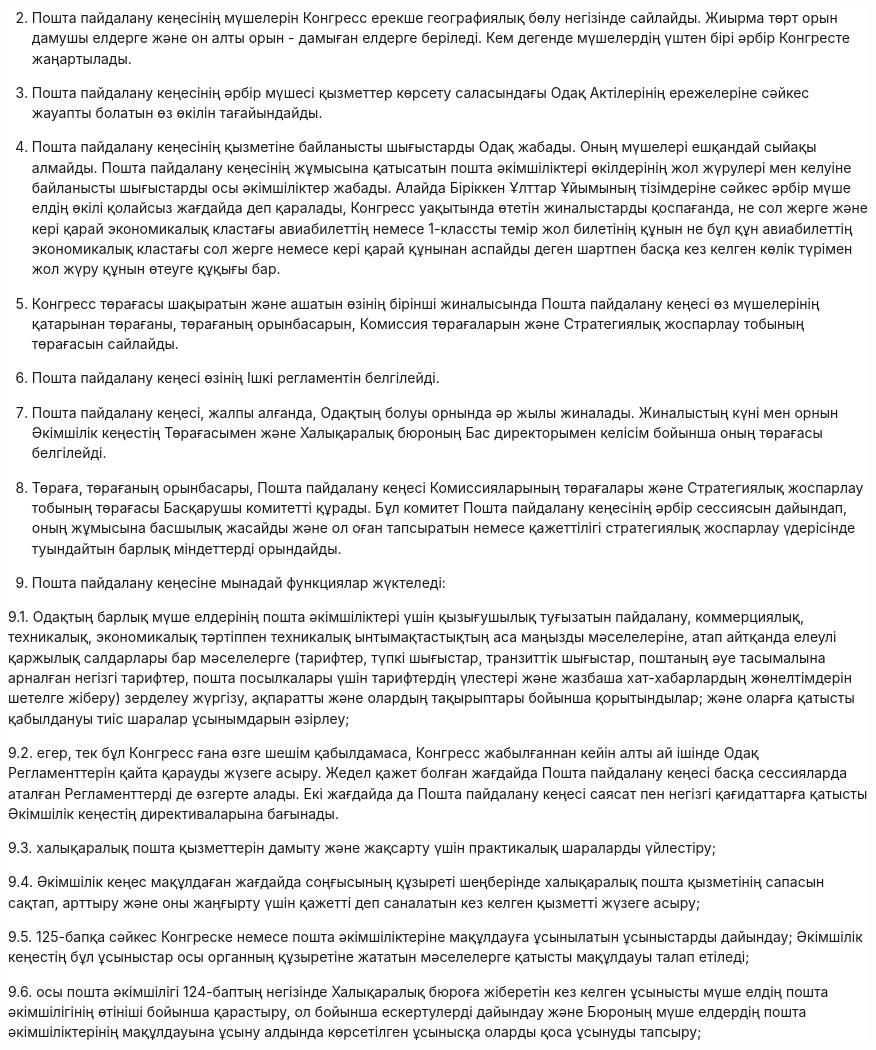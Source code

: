 2. Пошта пайдалану кеңесінің мүшелерін Конгресс ерекше географиялық бөлу негізінде сайлайды. Жиырма төрт орын дамушы елдерге және он алты орын - дамыған елдерге беріледі. Кем дегенде мүшелердің үштен бірі әрбір Конгресте жаңартылады.

3. Пошта пайдалану кеңесінің әрбір мүшесі қызметтер көрсету саласындағы Одақ Актілерінің ережелеріне сәйкес жауапты болатын өз өкілін тағайындайды.

4. Пошта пайдалану кеңесінің қызметіне байланысты шығыстарды Одақ жабады. Оның мүшелері ешқандай сыйақы алмайды. Пошта пайдалану кеңесінің жұмысына қатысатын пошта әкімшіліктері өкілдерінің жол жүрулері мен келуіне байланысты шығыстарды осы әкімшіліктер жабады. Алайда Біріккен Ұлттар Ұйымының тізімдеріне сәйкес әрбір мүше елдің өкілі қолайсыз жағдайда деп қаралады, Конгресс уақытында өтетін жиналыстарды қоспағанда, не сол жерге және кері қарай экономикалық кластағы авиабилеттің немесе 1-классты темір жол билетінің құнын не бұл құн авиабилеттің экономикалық кластағы сол жерге немесе кері қарай құнынан аспайды деген шартпен басқа кез келген көлік түрімен жол жүру құнын өтеуге құқығы бар.

5. Конгресс төрағасы шақыратын және ашатын өзінің бірінші жиналысында Пошта пайдалану кеңесі өз мүшелерінің қатарынан төрағаны, төрағаның орынбасарын, Комиссия төрағаларын және Стратегиялық жоспарлау тобының төрағасын сайлайды.

6. Пошта пайдалану кеңесі өзінің Ішкі регламентін белгілейді.

7. Пошта пайдалану кеңесі, жалпы алғанда, Одақтың болуы орнында әр жылы жиналады. Жиналыстың күні мен орнын Әкімшілік кеңестің Төрағасымен және Халықаралық бюроның Бас директорымен келісім бойынша оның төрағасы белгілейді.

8. Төраға, төрағаның орынбасары, Пошта пайдалану кеңесі Комиссияларының төрағалары және Стратегиялық жоспарлау тобының төрағасы Басқарушы комитетті құрады. Бұл комитет Пошта пайдалану кеңесінің әрбір сессиясын дайындап, оның жұмысына басшылық жасайды және ол оған тапсыратын немесе қажеттілігі стратегиялық жоспарлау үдерісінде туындайтын барлық міндеттерді орындайды.

9. Пошта пайдалану кеңесіне мынадай функциялар жүктеледі:

9.1. Одақтың барлық мүше елдерінің пошта әкімшіліктері үшін қызығушылық туғызатын пайдалану, коммерциялық, техникалық, экономикалық тәртіппен техникалық ынтымақтастықтың аса маңызды мәселелеріне, атап айтқанда елеулі қаржылық салдарлары бар мәселелерге (тарифтер, түпкі шығыстар, транзиттік шығыстар, поштаның әуе тасымалына арналған негізгі тарифтер, пошта посылкалары үшін тарифтердің үлестері және жазбаша хат-хабарлардың жөнелтімдерін шетелге жіберу) зерделеу жүргізу, ақпаратты және олардың тақырыптары бойынша қорытындылар; және оларға қатысты қабылдануы тиіс шаралар ұсынымдарын әзірлеу;

9.2. егер, тек бұл Конгресс ғана өзге шешім қабылдамаса, Конгресс жабылғаннан кейін алты ай ішінде Одақ Регламенттерін қайта қарауды жүзеге асыру. Жедел қажет болған жағдайда Пошта пайдалану кеңесі басқа сессияларда аталған Регламенттерді де өзгерте алады. Екі жағдайда да Пошта пайдалану кеңесі саясат пен негізгі қағидаттарға қатысты Әкімшілік кеңестің директиваларына бағынады.

9.3. халықаралық пошта қызметтерін дамыту және жақсарту үшін практикалық шараларды үйлестіру;

9.4. Әкімшілік кеңес мақұлдаған жағдайда соңғысының құзыреті шеңберінде халықаралық пошта қызметінің сапасын сақтап, арттыру және оны жаңғырту үшін қажетті деп саналатын кез келген қызметті жүзеге асыру;

9.5. 125-бапқа сәйкес Конгреске немесе пошта әкімшіліктеріне мақұлдауға ұсынылатын ұсыныстарды дайындау; Әкімшілік кеңестің бұл ұсыныстар осы органның құзыретіне жататын мәселелерге қатысты мақұлдауы талап етіледі;

9.6. осы пошта әкімшілігі 124-баптың негізінде Халықаралық бюроға жіберетін кез келген ұсынысты мүше елдің пошта әкімшілігінің өтініші бойынша қарастыру, ол бойынша ескертулерді дайындау және Бюроның мүше елдердің пошта әкімшіліктерінің мақұлдауына ұсыну алдында көрсетілген ұсынысқа оларды қоса ұсынуды тапсыру;
